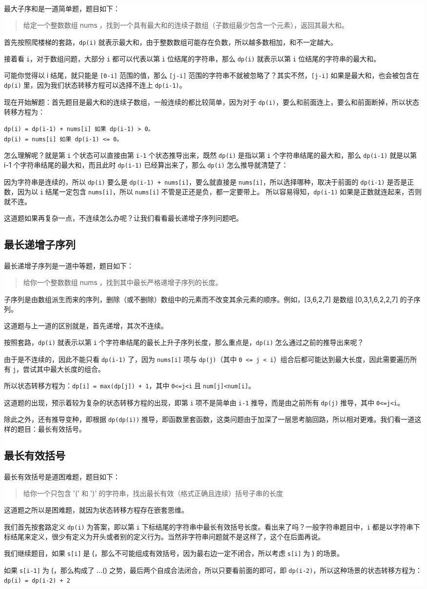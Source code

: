 最大子序和是一道简单题，题目如下：

> 给定一个整数数组 nums ，找到一个具有最大和的连续子数组（子数组最少包含一个元素），返回其最大和。

首先按照爬楼梯的套路，`dp(i)` 就表示最大和，由于整数数组可能存在负数，所以越多数相加，和不一定越大。

接着看 `i`，对于数组问题，大部分 `i` 都可以代表以第 `i` 位结尾的字符串，那么 `dp(i)` 就表示以第 `i` 位结尾的字符串的最大和。

可能你觉得以 i 结尾，就只能是 `[0-i]` 范围的值，那么 `[j-i]` 范围的字符串不就被忽略了？其实不然，`[j-i]` 如果是最大和，也会被包含在 `dp(i)` 里，因为我们状态转移方程可以选择不连上 `dp(i-1)`。

现在开始解题：首先题目是最大和的连续子数组，一般连续的都比较简单，因为对于 `dp(i)`，要么和前面连上，要么和前面断掉，所以状态转移方程为：

```txt
dp(i) = dp(i-1) + nums[i] 如果 dp(i-1) > 0。
dp(i) = nums[i] 如果 dp(i-1) <= 0。
```

怎么理解呢？就是第 `i` 个状态可以直接由第 `i-1` 个状态推导出来，既然 `dp(i)` 是指以第 `i` 个字符串结尾的最大和，那么 `dp(i-1)` 就是以第 i-1 个字符串结尾的最大和，而且此时 `dp(i-1)` 已经算出来了，那么 `dp(i)` 怎么推导就清楚了：

因为字符串是连续的，所以 `dp(i)` 要么是 `dp(i-1) + nums[i]`，要么就直接是 `nums[i]`，所以选择哪种，取决于前面的 `dp(i-1)` 是否是正数，因为以 `i` 结尾一定包含 `nums[i]`，所以 `nums[i]` 不管是正还是负，都一定要带上。 所以容易得知，`dp(i-1)` 如果是正数就连起来，否则就不连。

这道题如果再复杂一点，不连续怎么办呢？让我们看看最长递增子序列问题吧。

## 最长递增子序列

最长递增子序列是一道中等题，题目如下：

> 给你一个整数数组 nums ，找到其中最长严格递增子序列的长度。

子序列是由数组派生而来的序列，删除（或不删除）数组中的元素而不改变其余元素的顺序。例如，[3,6,2,7] 是数组 [0,3,1,6,2,2,7] 的子序列。

这道题与上一道的区别就是，首先递增，其次不连续。

按照套路，`dp(i)` 就表示以第 `i` 个字符串结尾的最长上升子序列长度，那么重点是，`dp(i)` 怎么通过之前的推导出来呢？

由于是不连续的，因此不能只看 `dp(i-1)` 了，因为 `nums[i]` 项与 `dp(j)`（其中 `0 <= j < i`）组合后都可能达到最大长度，因此需要遍历所有 `j`，尝试其中最大长度的组合。

所以状态转移方程为：`dp[i] = max(dp[j]) + 1`，其中 `0<=j<i` 且 `num[j]<num[i]`。

这道题的出现，预示着较为复杂的状态转移方程的出现，即第 `i` 项不是简单由 `i-1` 推导，而是由之前所有 `dp(j)` 推导，其中 `0<=j<i`。

除此之外，还有推导变种，即根据 `dp(dp(i))` 推导，即函数里套函数，这类问题由于加深了一层思考脑回路，所以相对更难。我们看一道这样的题目：最长有效括号。

## 最长有效括号

最长有效括号是道困难题，题目如下：

> 给你一个只包含 '(' 和 ')' 的字符串，找出最长有效（格式正确且连续）括号子串的长度

这道题之所以是困难题，就因为状态转移方程存在嵌套思维。

我们首先按套路定义 `dp(i)` 为答案，即以第 `i` 下标结尾的字符串中最长有效括号长度。看出来了吗？一般字符串题目中，`i` 都是以字符串下标结尾来定义，很少有定义为开头或者别的定义行为。当然非字符串问题就不是这样了，这个在后面再说。

我们继续题目，如果 `s[i]` 是 (，那么不可能组成有效括号，因为最右边一定不闭合，所以考虑 `s[i]` 为 ) 的场景。

如果 `s[i-1]` 为 (，那么构成了 ...() 之势，最后两个自成合法闭合，所以只要看前面的即可，即 `dp(i-2)`，所以这种场景的状态转移方程为：`dp(i) = dp(i-2) + 2`

